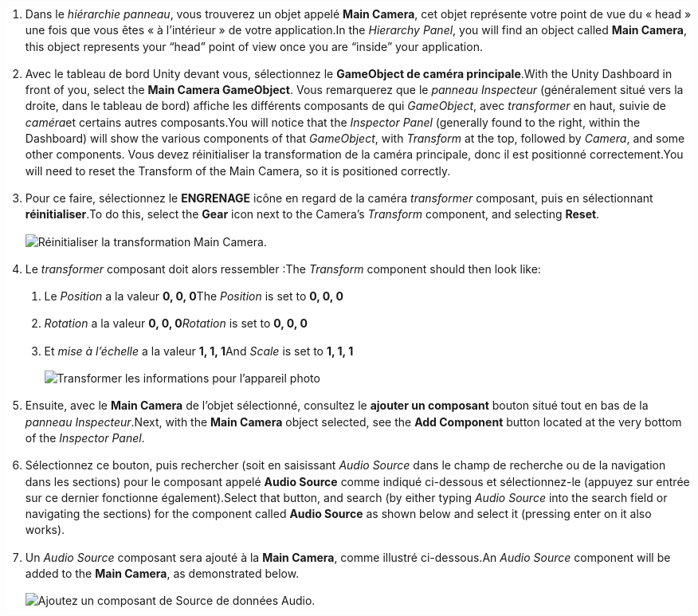 1.  <span data-ttu-id="baf2c-253">Dans le *hiérarchie panneau*, vous trouverez un objet appelé **Main Camera**, cet objet représente votre point de vue du « head » une fois que vous êtes « à l’intérieur » de votre application.</span><span class="sxs-lookup"><span data-stu-id="baf2c-253">In the *Hierarchy Panel*, you will find an object called **Main Camera**, this object represents your “head” point of view once you are “inside” your application.</span></span>
2.  <span data-ttu-id="baf2c-254">Avec le tableau de bord Unity devant vous, sélectionnez le **GameObject de caméra principale**.</span><span class="sxs-lookup"><span data-stu-id="baf2c-254">With the Unity Dashboard in front of you, select the **Main Camera GameObject**.</span></span> <span data-ttu-id="baf2c-255">Vous remarquerez que le *panneau Inspecteur* (généralement situé vers la droite, dans le tableau de bord) affiche les différents composants de qui *GameObject*, avec *transformer* en haut, suivie de *caméra*et certains autres composants.</span><span class="sxs-lookup"><span data-stu-id="baf2c-255">You will notice that the *Inspector Panel* (generally found to the right, within the Dashboard) will show the various components of that *GameObject*, with *Transform* at the top, followed by *Camera*, and some other components.</span></span> <span data-ttu-id="baf2c-256">Vous devez réinitialiser la transformation de la caméra principale, donc il est positionné correctement.</span><span class="sxs-lookup"><span data-stu-id="baf2c-256">You will need to reset the Transform of the Main Camera, so it is positioned correctly.</span></span>
3.  <span data-ttu-id="baf2c-257">Pour ce faire, sélectionnez le **ENGRENAGE** icône en regard de la caméra *transformer* composant, puis en sélectionnant **réinitialiser**.</span><span class="sxs-lookup"><span data-stu-id="baf2c-257">To do this, select the **Gear** icon next to the Camera’s *Transform* component, and selecting **Reset**.</span></span> 

    ![Réinitialiser la transformation Main Camera.](images/AzureLabs-Lab1-19.png)
 
4.  <span data-ttu-id="baf2c-259">Le *transformer* composant doit alors ressembler :</span><span class="sxs-lookup"><span data-stu-id="baf2c-259">The *Transform* component should then look like:</span></span>

    1. <span data-ttu-id="baf2c-260">Le *Position* a la valeur **0, 0, 0**</span><span class="sxs-lookup"><span data-stu-id="baf2c-260">The *Position* is set to **0, 0, 0**</span></span>
    2. <span data-ttu-id="baf2c-261">*Rotation* a la valeur **0, 0, 0**</span><span class="sxs-lookup"><span data-stu-id="baf2c-261">*Rotation* is set to **0, 0, 0**</span></span>
    3. <span data-ttu-id="baf2c-262">Et *mise à l’échelle* a la valeur **1, 1, 1**</span><span class="sxs-lookup"><span data-stu-id="baf2c-262">And *Scale* is set to **1, 1, 1**</span></span>

        ![Transformer les informations pour l’appareil photo](images/AzureLabs-Lab1-20.png)

5.  <span data-ttu-id="baf2c-264">Ensuite, avec le **Main Camera** de l’objet sélectionné, consultez le **ajouter un composant** bouton situé tout en bas de la *panneau Inspecteur*.</span><span class="sxs-lookup"><span data-stu-id="baf2c-264">Next, with the **Main Camera** object selected, see the **Add Component** button located at the very bottom of the *Inspector Panel*.</span></span> 
6.  <span data-ttu-id="baf2c-265">Sélectionnez ce bouton, puis rechercher (soit en saisissant *Audio Source* dans le champ de recherche ou de la navigation dans les sections) pour le composant appelé **Audio Source** comme indiqué ci-dessous et sélectionnez-le (appuyez sur entrée sur ce dernier fonctionne également).</span><span class="sxs-lookup"><span data-stu-id="baf2c-265">Select that button, and search (by either typing *Audio Source* into the search field or navigating the sections) for the component called **Audio Source** as shown below and select it (pressing enter on it also works).</span></span>
7.  <span data-ttu-id="baf2c-266">Un *Audio Source* composant sera ajouté à la **Main Camera**, comme illustré ci-dessous.</span><span class="sxs-lookup"><span data-stu-id="baf2c-266">An *Audio Source* component will be added to the **Main Camera**, as demonstrated below.</span></span>

    ![Ajoutez un composant de Source de données Audio.](images/AzureLabs-Lab1-21.png)
